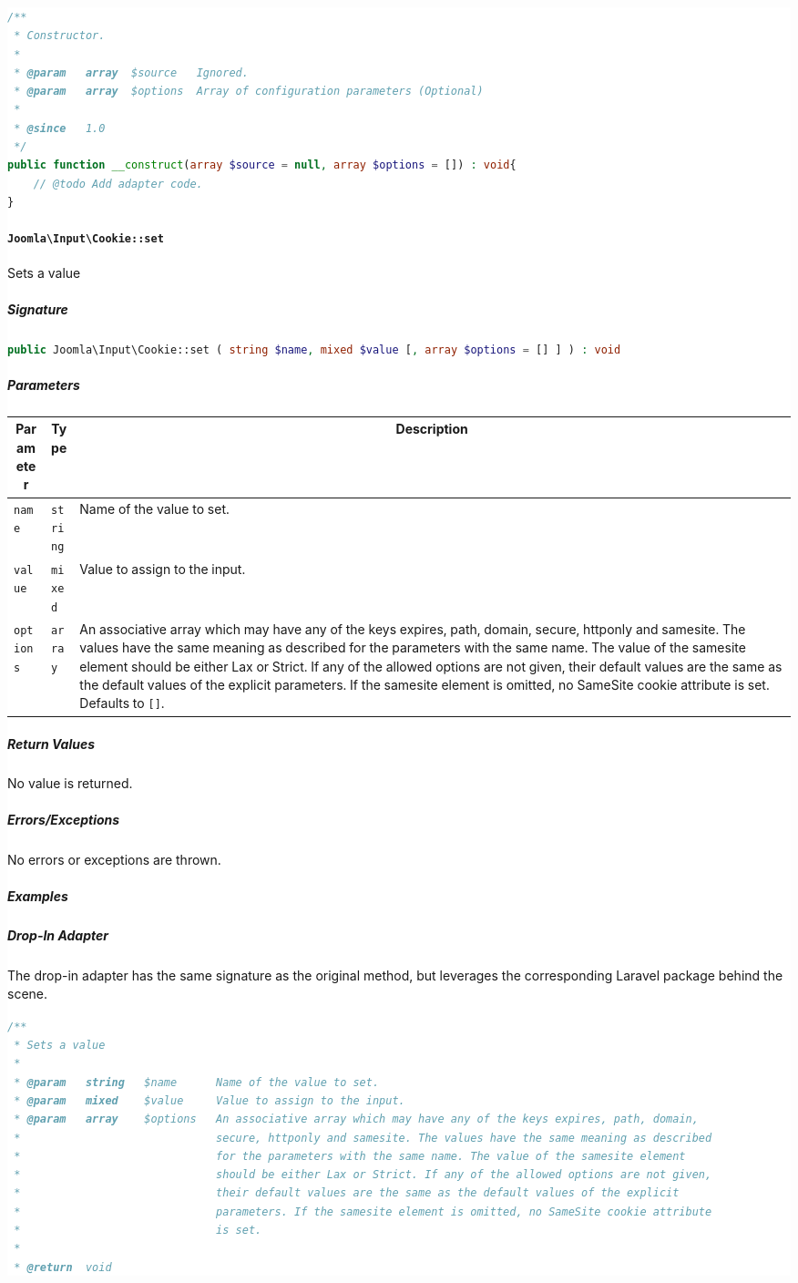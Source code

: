 ```php
/**
 * Constructor.
 *
 * @param   array  $source   Ignored.
 * @param   array  $options  Array of configuration parameters (Optional)
 *
 * @since   1.0
 */
public function __construct(array $source = null, array $options = []) : void{
    // @todo Add adapter code.
}
```
#### `Joomla\Input\Cookie::set`

Sets a value

##### Signature

```php
public Joomla\Input\Cookie::set ( string $name, mixed $value [, array $options = [] ] ) : void
```
##### Parameters

| Parameter | Type | Description |
|----------|------|-------------|
| `name` | `string` | Name of the value to set. |
| `value` | `mixed` | Value to assign to the input. |
| `options` | `array` | An associative array which may have any of the keys expires, path, domain,  secure, httponly and samesite. The values have the same meaning as described for the parameters with the same name. The value of the samesite element should be either Lax or Strict. If any of the allowed options are not given, their default values are the same as the default values of the explicit parameters. If the samesite element is omitted, no SameSite cookie attribute is set. Defaults to `[]`. |

##### Return Values

No value is returned.

##### Errors/Exceptions

No errors or exceptions are thrown.

##### Examples

##### Drop-In Adapter

The drop-in adapter has the same signature as the original  method,
but leverages the corresponding Laravel package behind the scene.
 
```php
/**
 * Sets a value
 *
 * @param   string   $name      Name of the value to set.
 * @param   mixed    $value     Value to assign to the input.
 * @param   array    $options   An associative array which may have any of the keys expires, path, domain,
 *                              secure, httponly and samesite. The values have the same meaning as described
 *                              for the parameters with the same name. The value of the samesite element
 *                              should be either Lax or Strict. If any of the allowed options are not given,
 *                              their default values are the same as the default values of the explicit
 *                              parameters. If the samesite element is omitted, no SameSite cookie attribute
 *                              is set.
 *
 * @return  void
```